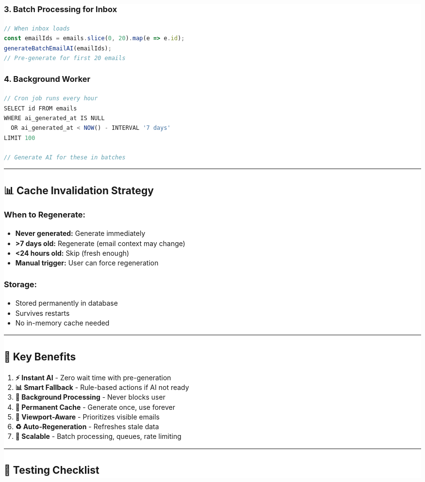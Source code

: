 ### 3. Batch Processing for Inbox
```typescript
// When inbox loads
const emailIds = emails.slice(0, 20).map(e => e.id);
generateBatchEmailAI(emailIds);
// Pre-generate for first 20 emails
```

### 4. Background Worker
```typescript
// Cron job runs every hour
SELECT id FROM emails 
WHERE ai_generated_at IS NULL 
  OR ai_generated_at < NOW() - INTERVAL '7 days'
LIMIT 100

// Generate AI for these in batches
```

---

## 📊 Cache Invalidation Strategy

### When to Regenerate:
- **Never generated:** Generate immediately
- **>7 days old:** Regenerate (email context may change)
- **<24 hours old:** Skip (fresh enough)
- **Manual trigger:** User can force regeneration

### Storage:
- Stored permanently in database
- Survives restarts
- No in-memory cache needed

---

## 🎯 Key Benefits

1. **⚡ Instant AI** - Zero wait time with pre-generation
2. **📊 Smart Fallback** - Rule-based actions if AI not ready
3. **🔄 Background Processing** - Never blocks user
4. **💾 Permanent Cache** - Generate once, use forever
5. **🎨 Viewport-Aware** - Prioritizes visible emails
6. **♻️ Auto-Regeneration** - Refreshes stale data
7. **🚀 Scalable** - Batch processing, queues, rate limiting

---

## 🧪 Testing Checklist
